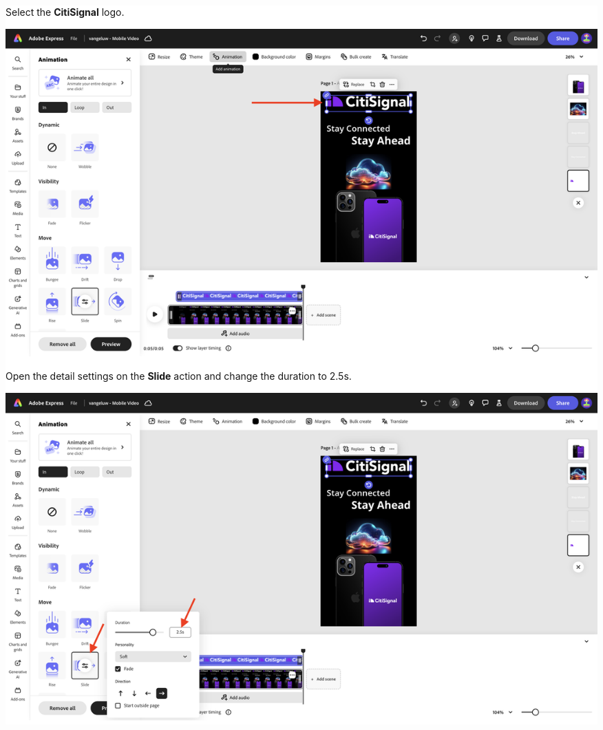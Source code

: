 Select the **CitiSignal** logo.

![Adobe Express](./images/expressv27.png)

Open the detail settings on the **Slide** action and change the duration to 2.5s.

![Adobe Express](./images/expressv28.png)
